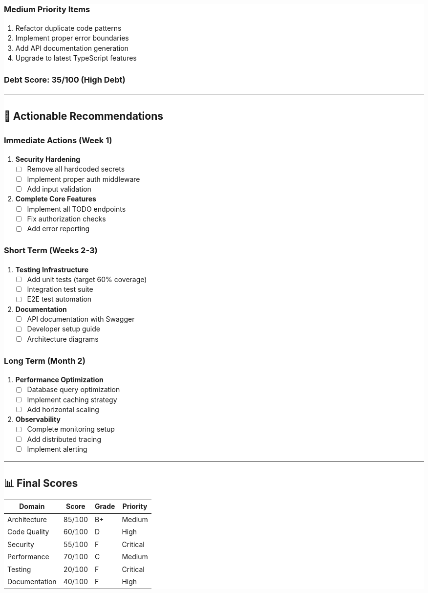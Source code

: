 ### Medium Priority Items
1. Refactor duplicate code patterns
2. Implement proper error boundaries
3. Add API documentation generation
4. Upgrade to latest TypeScript features

### Debt Score: 35/100 (High Debt)

---

## 🎯 Actionable Recommendations

### Immediate Actions (Week 1)
1. **Security Hardening**
   - [ ] Remove all hardcoded secrets
   - [ ] Implement proper auth middleware
   - [ ] Add input validation

2. **Complete Core Features**
   - [ ] Implement all TODO endpoints
   - [ ] Fix authorization checks
   - [ ] Add error reporting

### Short Term (Weeks 2-3)
1. **Testing Infrastructure**
   - [ ] Add unit tests (target 60% coverage)
   - [ ] Integration test suite
   - [ ] E2E test automation

2. **Documentation**
   - [ ] API documentation with Swagger
   - [ ] Developer setup guide
   - [ ] Architecture diagrams

### Long Term (Month 2)
1. **Performance Optimization**
   - [ ] Database query optimization
   - [ ] Implement caching strategy
   - [ ] Add horizontal scaling

2. **Observability**
   - [ ] Complete monitoring setup
   - [ ] Add distributed tracing
   - [ ] Implement alerting

---

## 📊 Final Scores

| Domain | Score | Grade | Priority |
|--------|-------|-------|----------|
| Architecture | 85/100 | B+ | Medium |
| Code Quality | 60/100 | D | High |
| Security | 55/100 | F | Critical |
| Performance | 70/100 | C | Medium |
| Testing | 20/100 | F | Critical |
| Documentation | 40/100 | F | High |
